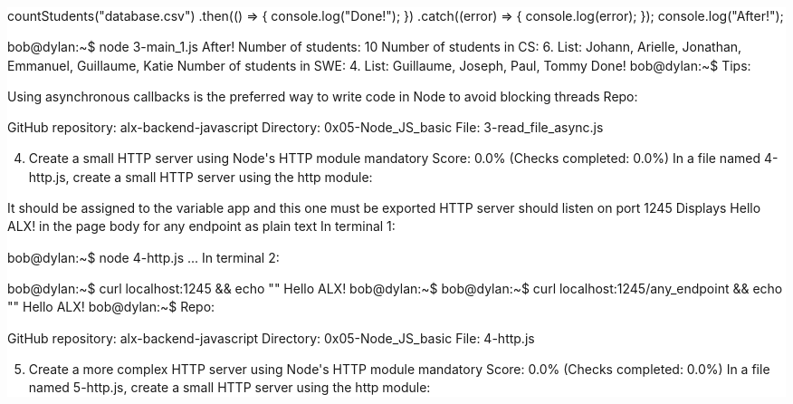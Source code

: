 countStudents("database.csv")
    .then(() => {
        console.log("Done!");
    })
        .catch((error) => {
        console.log(error);
    });
console.log("After!");

bob@dylan:~$ node 3-main_1.js
After!
Number of students: 10
Number of students in CS: 6. List: Johann, Arielle, Jonathan, Emmanuel, Guillaume, Katie
Number of students in SWE: 4. List: Guillaume, Joseph, Paul, Tommy
Done!
bob@dylan:~$ 
Tips:

Using asynchronous callbacks is the preferred way to write code in Node to avoid blocking threads
Repo:

GitHub repository: alx-backend-javascript
Directory: 0x05-Node_JS_basic
File: 3-read_file_async.js
   
4. Create a small HTTP server using Node's HTTP module
mandatory
Score: 0.0% (Checks completed: 0.0%)
In a file named 4-http.js, create a small HTTP server using the http module:

It should be assigned to the variable app and this one must be exported
HTTP server should listen on port 1245
Displays Hello ALX! in the page body for any endpoint as plain text
In terminal 1:

bob@dylan:~$ node 4-http.js
...
In terminal 2:

bob@dylan:~$ curl localhost:1245 && echo ""
Hello ALX!
bob@dylan:~$ 
bob@dylan:~$ curl localhost:1245/any_endpoint && echo ""
Hello ALX!
bob@dylan:~$ 
Repo:

GitHub repository: alx-backend-javascript
Directory: 0x05-Node_JS_basic
File: 4-http.js
   
5. Create a more complex HTTP server using Node's HTTP module
mandatory
Score: 0.0% (Checks completed: 0.0%)
In a file named 5-http.js, create a small HTTP server using the http module:
